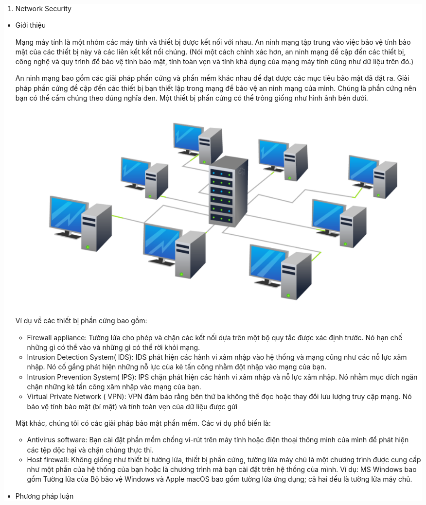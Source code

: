 1. Network Security
- Giới thiệu
    
    Mạng máy tính là một nhóm các máy tính và thiết bị được kết nối với nhau. An ninh mạng tập trung vào việc bảo vệ tính bảo mật của các thiết bị này và các liên kết kết nối chúng. (Nói một cách chính xác hơn, an ninh mạng đề cập đến các thiết bị, công nghệ và quy trình để bảo vệ tính bảo mật, tính toàn vẹn và tính khả dụng của mạng máy tính cũng như dữ liệu trên đó.)
    
    An ninh mạng bao gồm các giải pháp phần cứng và phần mềm khác nhau để đạt được các mục tiêu bảo mật đã đặt ra. Giải pháp phần cứng đề cập đến các thiết bị bạn thiết lập trong mạng để bảo vệ an ninh mạng của mình. Chúng là phần cứng nên bạn có thể cầm chúng theo đúng nghĩa đen. Một thiết bị phần cứng có thể trông giống như hình ảnh bên dưới.
    
    ![Untitled](Introduction%20to%20Cyber%20Security%20178cf1b17d6940898339aabb27389ee0/Untitled%206.png)
    
    Ví dụ về các thiết bị phần cứng bao gồm:
    
    - Firewall appliance: Tường lửa cho phép và chặn các kết nối dựa trên một bộ quy tắc được xác định trước. Nó hạn chế những gì có thể vào và những gì có thể rời khỏi mạng.
    - Intrusion Detection System( IDS): IDS phát hiện các hành vi xâm nhập vào hệ thống và mạng cũng như các nỗ lực xâm nhập. Nó cố gắng phát hiện những nỗ lực của kẻ tấn công nhằm đột nhập vào mạng của bạn.
    - Intrusion Prevention System( IPS): IPS chặn phát hiện các hành vi xâm nhập và nỗ lực xâm nhập. Nó nhằm mục đích ngăn chặn những kẻ tấn công xâm nhập vào mạng của bạn.
    - Virtual Private Network ( VPN): VPN đảm bảo rằng bên thứ ba không thể đọc hoặc thay đổi lưu lượng truy cập mạng. Nó bảo vệ tính bảo mật (bí mật) và tính toàn vẹn của dữ liệu được gửi
    
    Mặt khác, chúng tôi có các giải pháp bảo mật phần mềm. Các ví dụ phổ biến là:
    
    - Antivirus software: Bạn cài đặt phần mềm chống vi-rút trên máy tính hoặc điện thoại thông minh của mình để phát hiện các tệp độc hại và chặn chúng thực thi.
    - Host firewall: Không giống như thiết bị tường lửa, thiết bị phần cứng, tường lửa máy chủ là một chương trình được cung cấp như một phần của hệ thống của bạn hoặc là chương trình mà bạn cài đặt trên hệ thống của mình. Ví dụ: MS Windows bao gồm Tường lửa của Bộ bảo vệ Windows và Apple macOS bao gồm tường lửa ứng dụng; cả hai đều là tường lửa máy chủ.
- Phương pháp luận
    